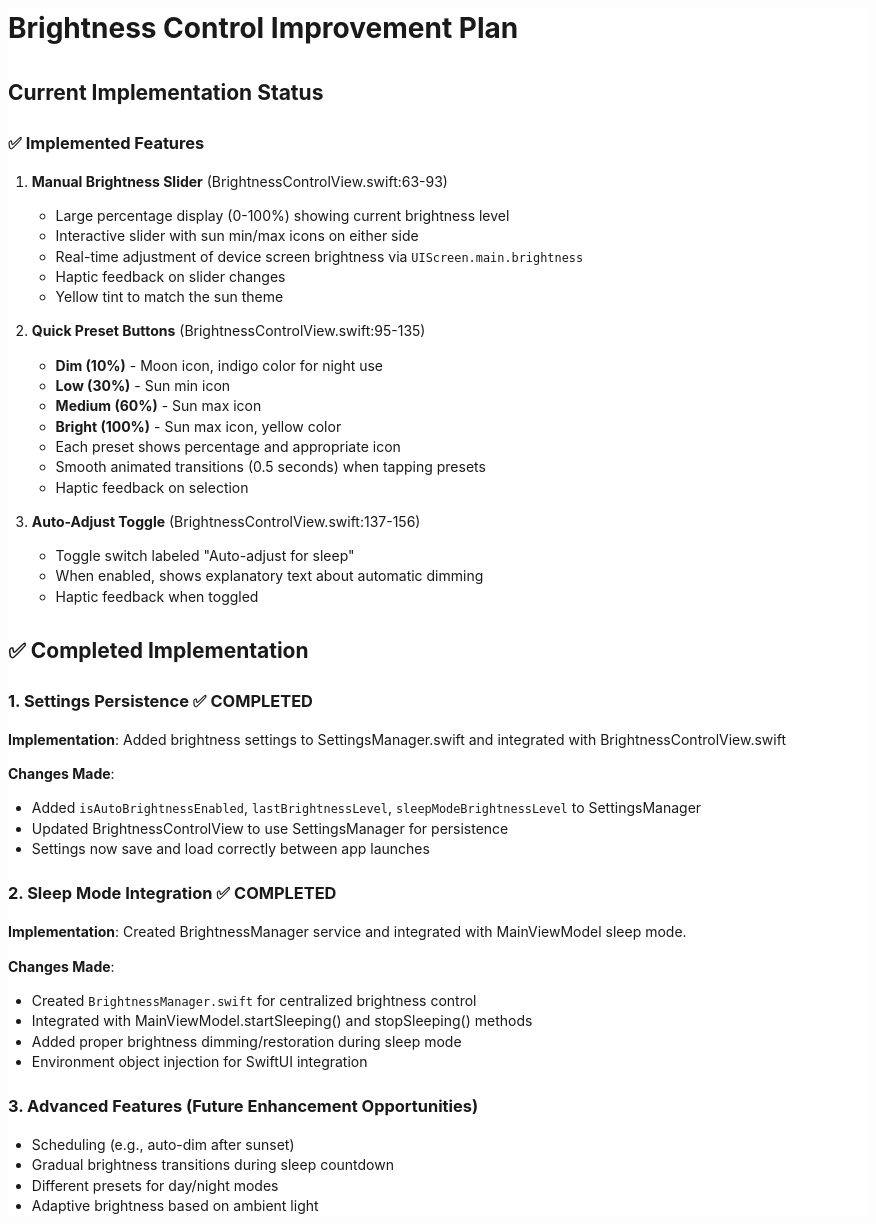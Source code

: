 # Brightness Control Improvement Plan

## Current Implementation Status

### ✅ Implemented Features

1. **Manual Brightness Slider** (BrightnessControlView.swift:63-93)
   - Large percentage display (0-100%) showing current brightness level
   - Interactive slider with sun min/max icons on either side
   - Real-time adjustment of device screen brightness via `UIScreen.main.brightness`
   - Haptic feedback on slider changes
   - Yellow tint to match the sun theme

2. **Quick Preset Buttons** (BrightnessControlView.swift:95-135)
   - **Dim (10%)** - Moon icon, indigo color for night use
   - **Low (30%)** - Sun min icon  
   - **Medium (60%)** - Sun max icon
   - **Bright (100%)** - Sun max icon, yellow color
   - Each preset shows percentage and appropriate icon
   - Smooth animated transitions (0.5 seconds) when tapping presets
   - Haptic feedback on selection

3. **Auto-Adjust Toggle** (BrightnessControlView.swift:137-156)
   - Toggle switch labeled "Auto-adjust for sleep"
   - When enabled, shows explanatory text about automatic dimming
   - Haptic feedback when toggled

## ✅ Completed Implementation

### 1. Settings Persistence ✅ COMPLETED
**Implementation**: Added brightness settings to SettingsManager.swift and integrated with BrightnessControlView.swift

**Changes Made**:
- Added `isAutoBrightnessEnabled`, `lastBrightnessLevel`, `sleepModeBrightnessLevel` to SettingsManager
- Updated BrightnessControlView to use SettingsManager for persistence
- Settings now save and load correctly between app launches

### 2. Sleep Mode Integration ✅ COMPLETED  
**Implementation**: Created BrightnessManager service and integrated with MainViewModel sleep mode.

**Changes Made**:
- Created `BrightnessManager.swift` for centralized brightness control
- Integrated with MainViewModel.startSleeping() and stopSleeping() methods
- Added proper brightness dimming/restoration during sleep mode
- Environment object injection for SwiftUI integration

### 3. Advanced Features (Future Enhancement Opportunities)
- Scheduling (e.g., auto-dim after sunset)
- Gradual brightness transitions during sleep countdown
- Different presets for day/night modes
- Adaptive brightness based on ambient light
